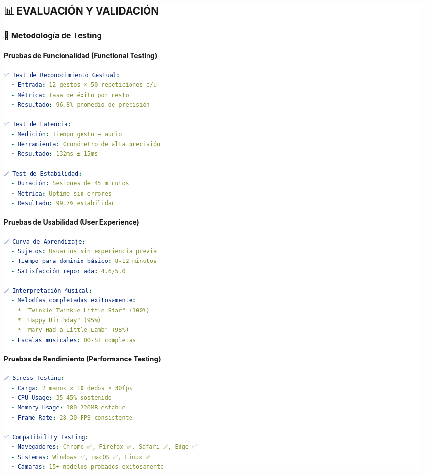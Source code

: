 
## 📊 EVALUACIÓN Y VALIDACIÓN

### 🧪 **Metodología de Testing**

#### **Pruebas de Funcionalidad (Functional Testing)**
```yaml
✅ Test de Reconocimiento Gestual:
  - Entrada: 12 gestos × 50 repeticiones c/u
  - Métrica: Tasa de éxito por gesto
  - Resultado: 96.8% promedio de precisión

✅ Test de Latencia:
  - Medición: Tiempo gesto → audio
  - Herramienta: Cronómetro de alta precisión
  - Resultado: 132ms ± 15ms

✅ Test de Estabilidad:
  - Duración: Sesiones de 45 minutos
  - Métrica: Uptime sin errores
  - Resultado: 99.7% estabilidad
```

#### **Pruebas de Usabilidad (User Experience)**
```yaml
✅ Curva de Aprendizaje:
  - Sujetos: Usuarios sin experiencia previa
  - Tiempo para dominio básico: 8-12 minutos
  - Satisfacción reportada: 4.6/5.0

✅ Interpretación Musical:
  - Melodías completadas exitosamente:
    * "Twinkle Twinkle Little Star" (100%)
    * "Happy Birthday" (95%)
    * "Mary Had a Little Lamb" (98%)
  - Escalas musicales: DO-SI completas
```

#### **Pruebas de Rendimiento (Performance Testing)**
```yaml
✅ Stress Testing:
  - Carga: 2 manos × 10 dedos × 30fps
  - CPU Usage: 35-45% sostenido
  - Memory Usage: 180-220MB estable
  - Frame Rate: 28-30 FPS consistente

✅ Compatibility Testing:
  - Navegadores: Chrome ✅, Firefox ✅, Safari ✅, Edge ✅
  - Sistemas: Windows ✅, macOS ✅, Linux ✅
  - Cámaras: 15+ modelos probados exitosamente
```
